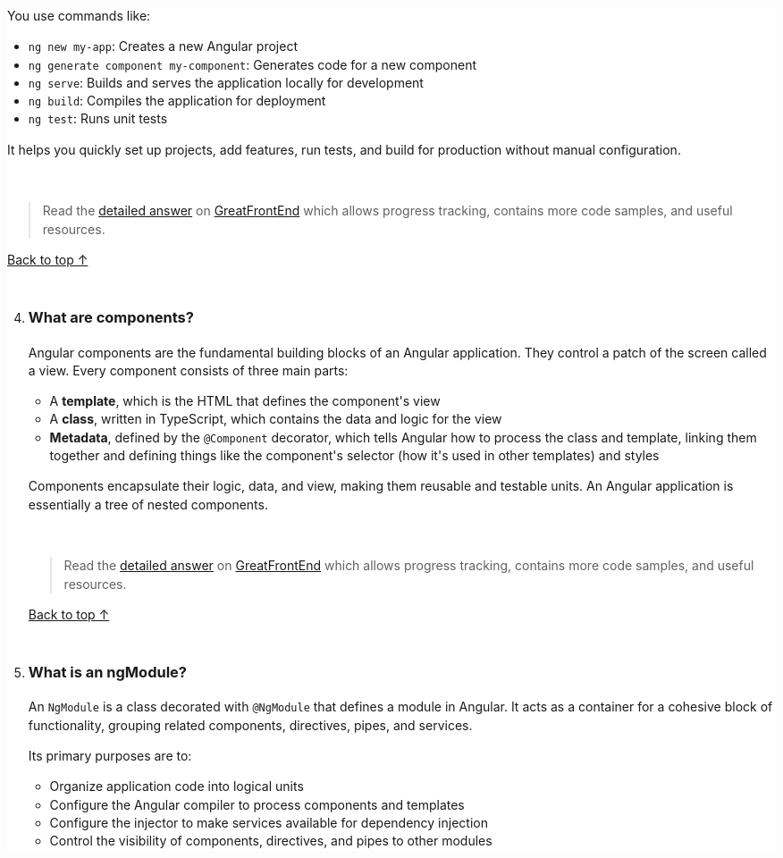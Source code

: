    You use commands like:

   - `ng new my-app`: Creates a new Angular project
   - `ng generate component my-component`: Generates code for a new component
   - `ng serve`: Builds and serves the application locally for development
   - `ng build`: Compiles the application for deployment
   - `ng test`: Runs unit tests

   It helps you quickly set up projects, add features, run tests, and build for production without manual configuration.

   

   <br>

   > Read the [detailed answer](https://www.greatfrontend.com/questions/quiz/what-is-angular-cli?framework=angular&tab=quiz) on [GreatFrontEnd](https://www.greatfrontend.com/) which allows progress tracking, contains more code samples, and useful resources.

   [Back to top ↑](#table-of-contents)
   <br>
   <br>

4. ### What are components?

   

   Angular components are the fundamental building blocks of an Angular application. They control a patch of the screen called a view. Every component consists of three main parts:

   - A **template**, which is the HTML that defines the component's view
   - A **class**, written in TypeScript, which contains the data and logic for the view
   - **Metadata**, defined by the `@Component` decorator, which tells Angular how to process the class and template, linking them together and defining things like the component's selector (how it's used in other templates) and styles

   Components encapsulate their logic, data, and view, making them reusable and testable units. An Angular application is essentially a tree of nested components.

   

   <br>

   > Read the [detailed answer](https://www.greatfrontend.com/questions/quiz/what-are-components?framework=angular&tab=quiz) on [GreatFrontEnd](https://www.greatfrontend.com/) which allows progress tracking, contains more code samples, and useful resources.

   [Back to top ↑](#table-of-contents)
   <br>
   <br>

5. ### What is an ngModule?

   

   An `NgModule` is a class decorated with `@NgModule` that defines a module in Angular. It acts as a container for a cohesive block of functionality, grouping related components, directives, pipes, and services.

   Its primary purposes are to:

   - Organize application code into logical units
   - Configure the Angular compiler to process components and templates
   - Configure the injector to make services available for dependency injection
   - Control the visibility of components, directives, and pipes to other modules
